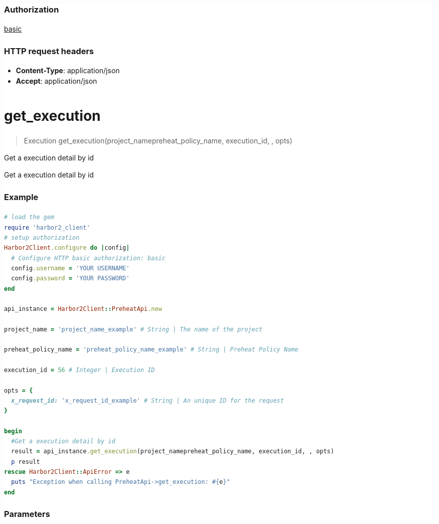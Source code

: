 ### Authorization

[basic](../README.md#basic)

### HTTP request headers

 - **Content-Type**: application/json
 - **Accept**: application/json



# **get_execution**
> Execution get_execution(project_namepreheat_policy_name, execution_id, , opts)

Get a execution detail by id

Get a execution detail by id

### Example
```ruby
# load the gem
require 'harbor2_client'
# setup authorization
Harbor2Client.configure do |config|
  # Configure HTTP basic authorization: basic
  config.username = 'YOUR USERNAME'
  config.password = 'YOUR PASSWORD'
end

api_instance = Harbor2Client::PreheatApi.new

project_name = 'project_name_example' # String | The name of the project

preheat_policy_name = 'preheat_policy_name_example' # String | Preheat Policy Name

execution_id = 56 # Integer | Execution ID

opts = { 
  x_request_id: 'x_request_id_example' # String | An unique ID for the request
}

begin
  #Get a execution detail by id
  result = api_instance.get_execution(project_namepreheat_policy_name, execution_id, , opts)
  p result
rescue Harbor2Client::ApiError => e
  puts "Exception when calling PreheatApi->get_execution: #{e}"
end
```

### Parameters
